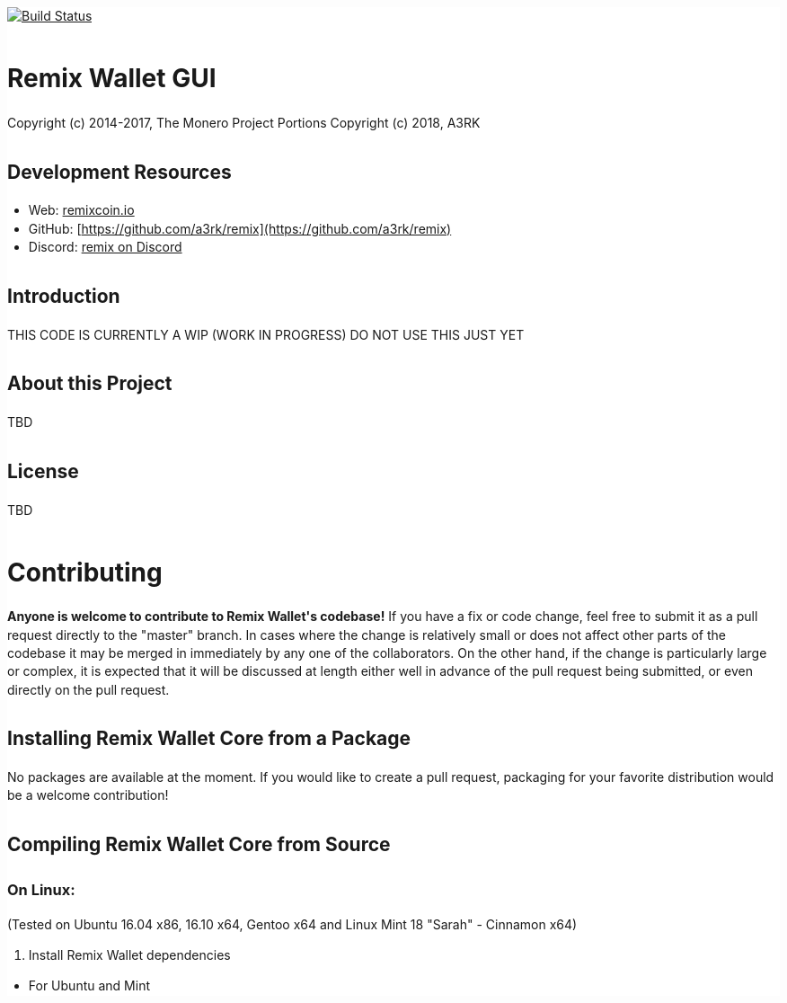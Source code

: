 [![Build Status](https://travis-ci.org/a3rk/remix-gui-wallet.svg?branch=master)](https://travis-ci.org/a3rk/remix-gui-wallet)

# Remix Wallet GUI

Copyright (c) 2014-2017, The Monero Project
Portions Copyright (c) 2018, A3RK

## Development Resources

- Web: [remixcoin.io](https://remixcoin.io/)
- GitHub: [https://github.com/a3rk/remix](https://github.com/a3rk/remix)
- Discord: [remix on Discord](https://discord.gg/dxWkpGX)

## Introduction

THIS CODE IS CURRENTLY A WIP (WORK IN PROGRESS) DO NOT USE THIS JUST YET


## About this Project

TBD

## License

TBD

# Contributing

**Anyone is welcome to contribute to Remix Wallet's codebase!** If you have a fix or code change, feel free to submit it as a pull request directly to the "master" branch. In cases where the change is relatively small or does not affect other parts of the codebase it may be merged in immediately by any one of the collaborators. On the other hand, if the change is particularly large or complex, it is expected that it will be discussed at length either well in advance of the pull request being submitted, or even directly on the pull request.

## Installing Remix Wallet Core from a Package

No packages are available at the moment. If you would like to create a pull request, packaging for your favorite distribution would be a welcome contribution!

## Compiling Remix Wallet Core from Source

### On Linux:

(Tested on Ubuntu 16.04 x86, 16.10 x64, Gentoo x64 and Linux Mint 18 "Sarah" - Cinnamon x64)

1. Install Remix Wallet dependencies

  - For Ubuntu and Mint
